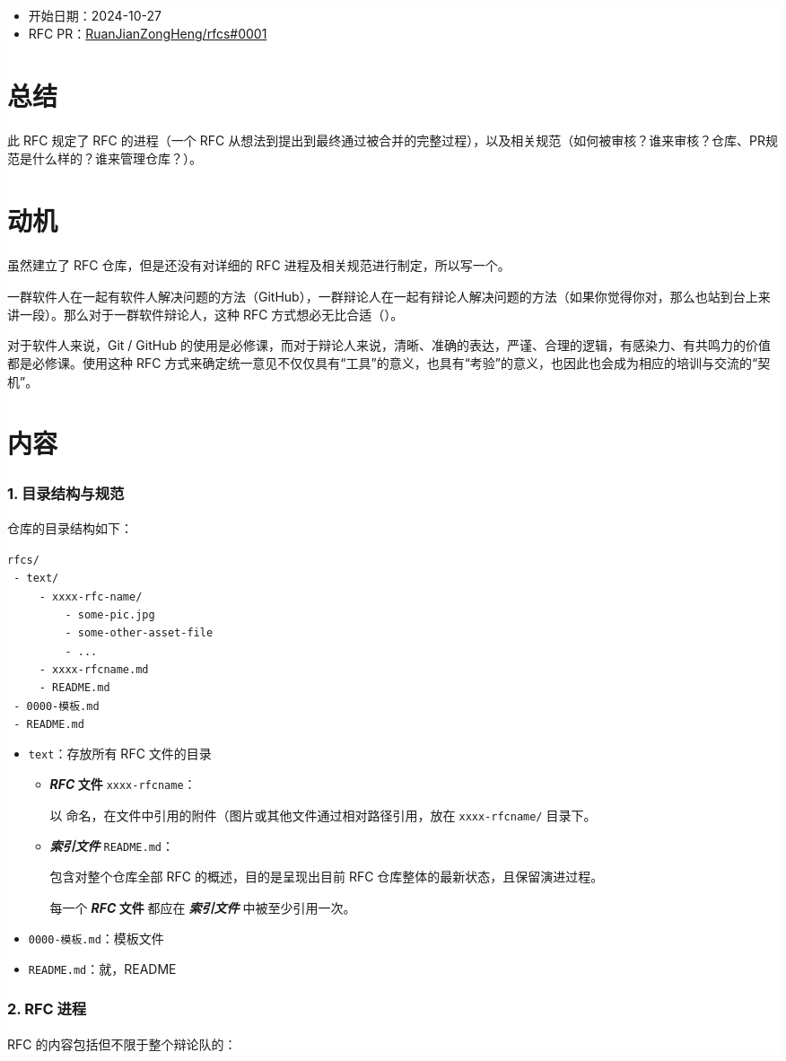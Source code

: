 - 开始日期：2024-10-27
- RFC PR：[RuanJianZongHeng/rfcs#0001](https://github.com/RuanJianZongHeng/rfcs/pull/0001)

# 总结
此 RFC 规定了 RFC 的进程（一个 RFC 从想法到提出到最终通过被合并的完整过程），以及相关规范（如何被审核？谁来审核？仓库、PR规范是什么样的？谁来管理仓库？）。

# 动机
虽然建立了 RFC 仓库，但是还没有对详细的 RFC 进程及相关规范进行制定，所以写一个。

一群软件人在一起有软件人解决问题的方法（GitHub），一群辩论人在一起有辩论人解决问题的方法（如果你觉得你对，那么也站到台上来讲一段）。那么对于一群软件辩论人，这种 RFC 方式想必无比合适（）。

对于软件人来说，Git / GitHub 的使用是必修课，而对于辩论人来说，清晰、准确的表达，严谨、合理的逻辑，有感染力、有共鸣力的价值都是必修课。使用这种 RFC 方式来确定统一意见不仅仅具有“工具”的意义，也具有“考验”的意义，也因此也会成为相应的培训与交流的“契机”。

# 内容

### 1. 目录结构与规范

仓库的目录结构如下：

```
rfcs/
 - text/
     - xxxx-rfc-name/
         - some-pic.jpg
         - some-other-asset-file
         - ...
     - xxxx-rfcname.md
     - README.md
 - 0000-模板.md
 - README.md

```

- `text`：存放所有 RFC 文件的目录

    - ***RFC* 文件** `xxxx-rfcname`：

        以  命名，在文件中引用的附件（图片或其他文件通过相对路径引用，放在 `xxxx-rfcname/` 目录下。

    - ***索引文件*** `README.md`：

        包含对整个仓库全部 RFC 的概述，目的是呈现出目前 RFC 仓库整体的最新状态，且保留演进过程。

        每一个 ***RFC* 文件** 都应在 ***索引文件*** 中被至少引用一次。

- `0000-模板.md`：模板文件

- `README.md`：就，README

### 2. RFC 进程

RFC 的内容包括但不限于整个辩论队的：
